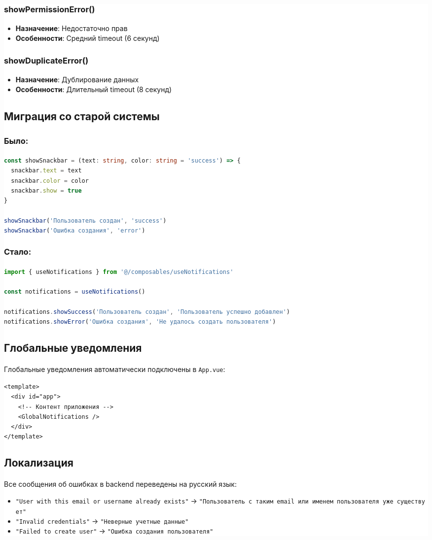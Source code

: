 ### showPermissionError()
- **Назначение**: Недостаточно прав
- **Особенности**: Средний timeout (6 секунд)

### showDuplicateError()
- **Назначение**: Дублирование данных
- **Особенности**: Длительный timeout (8 секунд)

## Миграция со старой системы

### Было:
```typescript
const showSnackbar = (text: string, color: string = 'success') => {
  snackbar.text = text
  snackbar.color = color
  snackbar.show = true
}

showSnackbar('Пользователь создан', 'success')
showSnackbar('Ошибка создания', 'error')
```

### Стало:
```typescript
import { useNotifications } from '@/composables/useNotifications'

const notifications = useNotifications()

notifications.showSuccess('Пользователь создан', 'Пользователь успешно добавлен')
notifications.showError('Ошибка создания', 'Не удалось создать пользователя')
```

## Глобальные уведомления

Глобальные уведомления автоматически подключены в `App.vue`:

```vue
<template>
  <div id="app">
    <!-- Контент приложения -->
    <GlobalNotifications />
  </div>
</template>
```

## Локализация

Все сообщения об ошибках в backend переведены на русский язык:

- `"User with this email or username already exists"` → `"Пользователь с таким email или именем пользователя уже существует"`
- `"Invalid credentials"` → `"Неверные учетные данные"`
- `"Failed to create user"` → `"Ошибка создания пользователя"`
